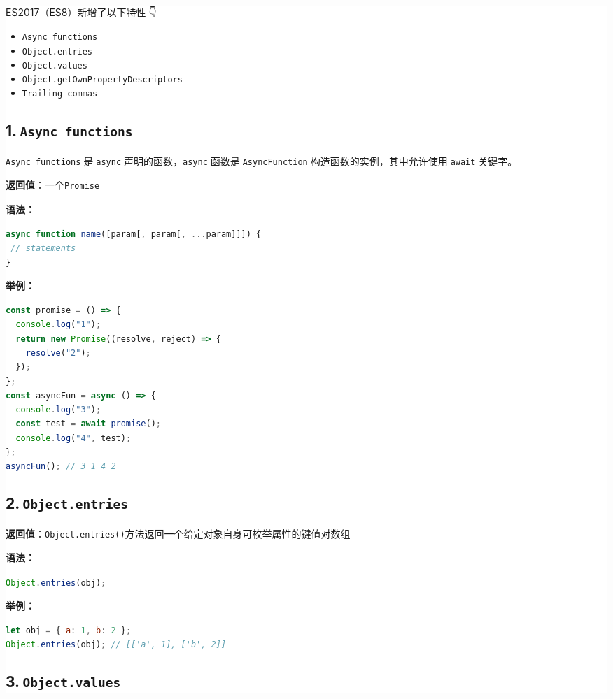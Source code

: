 ES2017（ES8）新增了以下特性 👇

- `Async functions`
- `Object.entries`
- `Object.values`
- `Object.getOwnPropertyDescriptors`
- `Trailing commas`

## 1\. `Async functions`

`Async functions` 是 `async` 声明的函数，`async` 函数是 `AsyncFunction` 构造函数的实例，其中允许使用 `await` 关键字。

**返回值**：一个`Promise`

**语法：**

```js
async function name([param[, param[, ...param]]]) {
 // statements
}
```

**举例：**

```js
const promise = () => {
  console.log("1");
  return new Promise((resolve, reject) => {
    resolve("2");
  });
};
const asyncFun = async () => {
  console.log("3");
  const test = await promise();
  console.log("4", test);
};
asyncFun(); // 3 1 4 2
```

## 2\. `Object.entries`

**返回值**：`Object.entries()`方法返回一个给定对象自身可枚举属性的键值对数组

**语法：**

```js
Object.entries(obj);
```

**举例：**

```js
let obj = { a: 1, b: 2 };
Object.entries(obj); // [['a', 1], ['b', 2]]
```

## 3\. `Object.values`
